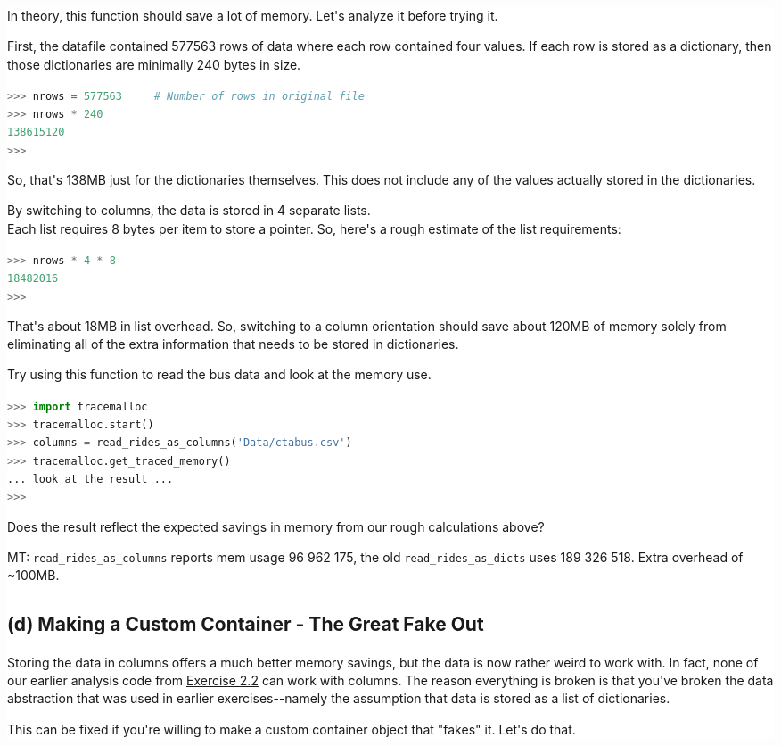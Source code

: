 In theory, this function should save a lot of memory.  Let's analyze it before trying it.

First, the datafile contained 577563 rows of data where each row contained
four values. If each row is stored as a dictionary, then those dictionaries
are minimally 240 bytes in size.

```python
>>> nrows = 577563     # Number of rows in original file
>>> nrows * 240
138615120
>>>
```

So, that's 138MB just for the dictionaries themselves.  This does not
include any of the values actually stored in the dictionaries.

By switching to columns, the data is stored in 4 separate lists.  
Each list requires 8 bytes per item to store a pointer.  So, here's
a rough estimate of the list requirements:

```python
>>> nrows * 4 * 8
18482016
>>>
```

That's about 18MB in list overhead.  So, switching to a column orientation
should save about 120MB of memory solely from eliminating all of the extra information that
needs to be stored in dictionaries. 

Try using this function to read the bus data and look at the memory use.

```python
>>> import tracemalloc
>>> tracemalloc.start()
>>> columns = read_rides_as_columns('Data/ctabus.csv')
>>> tracemalloc.get_traced_memory()
... look at the result ...
>>>
```

Does the result reflect the expected savings in memory from our rough calculations above?

MT: `read_rides_as_columns` reports mem usage 96 962 175, the old
`read_rides_as_dicts` uses 189 326 518. Extra overhead of ~100MB.

## (d) Making a Custom Container - The Great Fake Out

Storing the data in columns offers a much better memory savings, but
the data is now rather weird to work with.  In fact, none of our
earlier analysis code from [Exercise 2.2](ex2_2.md) can work
with columns. The reason everything is broken is that you've broken
the data abstraction that was used in earlier exercises--namely the
assumption that data is stored as a list of dictionaries.

This can be fixed if you're willing to make a custom container object
that "fakes" it. Let's do that.
